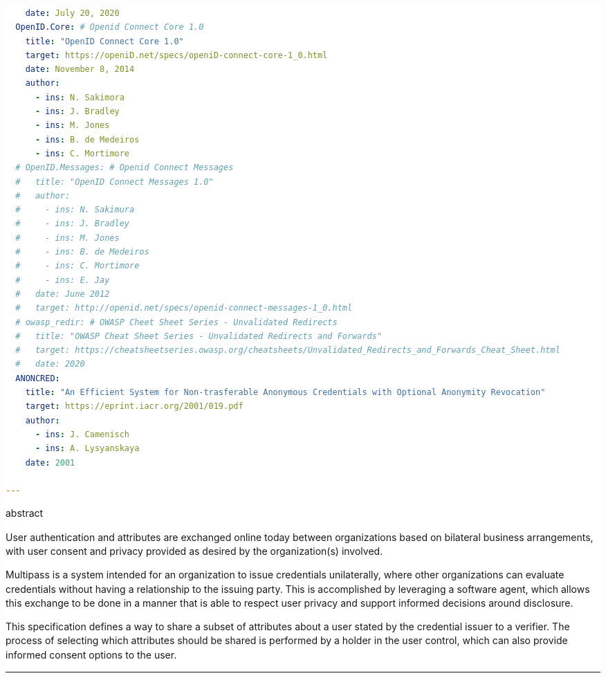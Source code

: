 ```yaml
    date: July 20, 2020
  OpenID.Core: # Openid Connect Core 1.0
    title: "OpenID Connect Core 1.0"
    target: https://openiD.net/specs/openiD-connect-core-1_0.html
    date: November 8, 2014
    author:
      - ins: N. Sakimora
      - ins: J. Bradley
      - ins: M. Jones
      - ins: B. de Medeiros
      - ins: C. Mortimore
  # OpenID.Messages: # Openid Connect Messages
  #   title: "OpenID Connect Messages 1.0"
  #   author:
  #     - ins: N. Sakimura
  #     - ins: J. Bradley
  #     - ins: M. Jones
  #     - ins: B. de Medeiros
  #     - ins: C. Mortimore
  #     - ins: E. Jay
  #   date: June 2012
  #   target: http://openid.net/specs/openid-connect-messages-1_0.html
  # owasp_redir: # OWASP Cheet Sheet Series - Unvalidated Redirects
  #   title: "OWASP Cheat Sheet Series - Unvalidated Redirects and Forwards"
  #   target: https://cheatsheetseries.owasp.org/cheatsheets/Unvalidated_Redirects_and_Forwards_Cheat_Sheet.html
  #   date: 2020
  ANONCRED:
    title: "An Efficient System for Non-trasferable Anonymous Credentials with Optional Anonymity Revocation"
    target: https://eprint.iacr.org/2001/019.pdf
    author:
      - ins: J. Camenisch
      - ins: A. Lysyanskaya
    date: 2001

---
```

abstract

User authentication and attributes are exchanged online today between organizations based on bilateral business arrangements, with user consent and privacy provided as desired by the organization(s) involved.

Multipass is a system intended for an organization to issue credentials unilaterally, where other organizations can evaluate credentials without having a relationship to the issuing party. This is accomplished by leveraging a software agent, which allows this exchange to be done in a manner that is able to respect user privacy and support informed decisions around disclosure.

This specification defines a way to share a subset of attributes about a user stated by the credential issuer to a verifier. The process of selecting which attributes should be shared is performed by a holder in the user control, which can also provide informed consent options to the user.

---